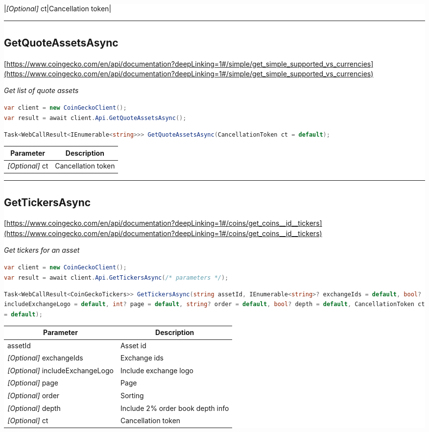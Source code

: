 |_[Optional]_ ct|Cancellation token|

</p>

***

## GetQuoteAssetsAsync  

[https://www.coingecko.com/en/api/documentation?deepLinking=1#/simple/get_simple_supported_vs_currencies](https://www.coingecko.com/en/api/documentation?deepLinking=1#/simple/get_simple_supported_vs_currencies)  
<p>

*Get list of quote assets*  

```csharp  
var client = new CoinGeckoClient();  
var result = await client.Api.GetQuoteAssetsAsync();  
```  

```csharp  
Task<WebCallResult<IEnumerable<string>>> GetQuoteAssetsAsync(CancellationToken ct = default);  
```  

|Parameter|Description|
|---|---|
|_[Optional]_ ct|Cancellation token|

</p>

***

## GetTickersAsync  

[https://www.coingecko.com/en/api/documentation?deepLinking=1#/coins/get_coins__id__tickers](https://www.coingecko.com/en/api/documentation?deepLinking=1#/coins/get_coins__id__tickers)  
<p>

*Get tickers for an asset*  

```csharp  
var client = new CoinGeckoClient();  
var result = await client.Api.GetTickersAsync(/* parameters */);  
```  

```csharp  
Task<WebCallResult<CoinGeckoTickers>> GetTickersAsync(string assetId, IEnumerable<string>? exchangeIds = default, bool? includeExchangeLogo = default, int? page = default, string? order = default, bool? depth = default, CancellationToken ct = default);  
```  

|Parameter|Description|
|---|---|
|assetId|Asset id|
|_[Optional]_ exchangeIds|Exchange ids|
|_[Optional]_ includeExchangeLogo|Include exchange logo|
|_[Optional]_ page|Page|
|_[Optional]_ order|Sorting|
|_[Optional]_ depth|Include 2% order book depth info|
|_[Optional]_ ct|Cancellation token|
